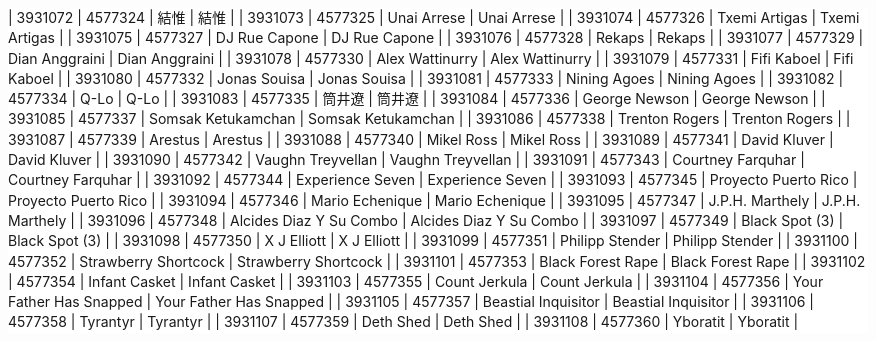 | 3931072 | 4577324 | 結惟 | 結惟 |
| 3931073 | 4577325 | Unai Arrese | Unai Arrese |
| 3931074 | 4577326 | Txemi Artigas | Txemi Artigas |
| 3931075 | 4577327 | DJ Rue Capone | DJ Rue Capone |
| 3931076 | 4577328 | Rekaps | Rekaps |
| 3931077 | 4577329 | Dian Anggraini | Dian Anggraini |
| 3931078 | 4577330 | Alex Wattinurry | Alex Wattinurry |
| 3931079 | 4577331 | Fifi Kaboel | Fifi Kaboel |
| 3931080 | 4577332 | Jonas Souisa | Jonas Souisa |
| 3931081 | 4577333 | Nining Agoes | Nining Agoes |
| 3931082 | 4577334 | Q-Lo | Q-Lo |
| 3931083 | 4577335 | 筒井遼 | 筒井遼 |
| 3931084 | 4577336 | George Newson | George Newson |
| 3931085 | 4577337 | Somsak Ketukamchan | Somsak Ketukamchan |
| 3931086 | 4577338 | Trenton Rogers | Trenton Rogers |
| 3931087 | 4577339 | Arestus | Arestus |
| 3931088 | 4577340 | Mikel Ross | Mikel Ross |
| 3931089 | 4577341 | David Kluver | David Kluver |
| 3931090 | 4577342 | Vaughn Treyvellan | Vaughn Treyvellan |
| 3931091 | 4577343 | Courtney Farquhar | Courtney Farquhar |
| 3931092 | 4577344 | Experience Seven | Experience Seven |
| 3931093 | 4577345 | Proyecto Puerto Rico | Proyecto Puerto Rico |
| 3931094 | 4577346 | Mario Echenique | Mario Echenique |
| 3931095 | 4577347 | J.P.H. Marthely | J.P.H. Marthely |
| 3931096 | 4577348 | Alcides Diaz Y Su Combo | Alcides Diaz Y Su Combo |
| 3931097 | 4577349 | Black Spot (3) | Black Spot (3) |
| 3931098 | 4577350 | X J Elliott | X J Elliott |
| 3931099 | 4577351 | Philipp Stender | Philipp Stender |
| 3931100 | 4577352 | Strawberry Shortcock | Strawberry Shortcock |
| 3931101 | 4577353 | Black Forest Rape | Black Forest Rape |
| 3931102 | 4577354 | Infant Casket | Infant Casket |
| 3931103 | 4577355 | Count Jerkula | Count Jerkula |
| 3931104 | 4577356 | Your Father Has Snapped | Your Father Has Snapped |
| 3931105 | 4577357 | Beastial Inquisitor | Beastial Inquisitor |
| 3931106 | 4577358 | Tyrantyr | Tyrantyr |
| 3931107 | 4577359 | Deth Shed | Deth Shed |
| 3931108 | 4577360 | Yboratit | Yboratit |